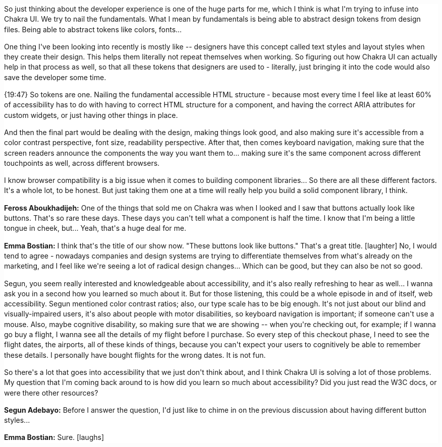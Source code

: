 So just thinking about the developer experience is one of the huge parts for me, which I think is what I'm trying to infuse into Chakra UI. We try to nail the fundamentals. What I mean by fundamentals is being able to abstract design tokens from design files. Being able to abstract tokens like colors, fonts...

One thing I've been looking into recently is mostly like -- designers have this concept called text styles and layout styles when they create their design. This helps them literally not repeat themselves when working. So figuring out how Chakra UI can actually help in that process as well, so that all these tokens that designers are used to - literally, just bringing it into the code would also save the developer some time.

\{19:47\} So tokens are one. Nailing the fundamental accessible HTML structure - because most every time I feel like at least 60% of accessibility has to do with having to correct HTML structure for a component, and having the correct ARIA attributes for custom widgets, or just having other things in place.

And then the final part would be dealing with the design, making things look good, and also making sure it's accessible from a color contrast perspective, font size, readability perspective. After that, then comes keyboard navigation, making sure that the screen readers announce the components the way you want them to... making sure it's the same component across different touchpoints as well, across different browsers.

I know browser compatibility is a big issue when it comes to building component libraries... So there are all these different factors. It's a whole lot, to be honest. But just taking them one at a time will really help you build a solid component library, I think.

**Feross Aboukhadijeh:** One of the things that sold me on Chakra was when I looked and I saw that buttons actually look like buttons. That's so rare these days. These days you can't tell what a component is half the time. I know that I'm being a little tongue in cheek, but... Yeah, that's a huge deal for me.

**Emma Bostian:** I think that's the title of our show now. "These buttons look like buttons." That's a great title. \[laughter\] No, I would tend to agree - nowadays companies and design systems are trying to differentiate themselves from what's already on the marketing, and I feel like we're seeing a lot of radical design changes... Which can be good, but they can also be not so good.

Segun, you seem really interested and knowledgeable about accessibility, and it's also really refreshing to hear as well... I wanna ask you in a second how you learned so much about it. But for those listening, this could be a whole episode in and of itself, web accessibility. Segun mentioned color contrast ratios; also, our type scale has to be big enough. It's not just about our blind and visually-impaired users, it's also about people with motor disabilities, so keyboard navigation is important; if someone can't use a mouse. Also, maybe cognitive disability, so making sure that we are showing -- when you're checking out, for example; if I wanna go buy a flight, I wanna see all the details of my flight before I purchase. So every step of this checkout phase, I need to see the flight dates, the airports, all of these kinds of things, because you can't expect your users to cognitively be able to remember these details. I personally have bought flights for the wrong dates. It is not fun.

So there's a lot that goes into accessibility that we just don't think about, and I think Chakra UI is solving a lot of those problems. My question that I'm coming back around to is how did you learn so much about accessibility? Did you just read the W3C docs, or were there other resources?

**Segun Adebayo:** Before I answer the question, I'd just like to chime in on the previous discussion about having different button styles...

**Emma Bostian:** Sure. \[laughs\]
